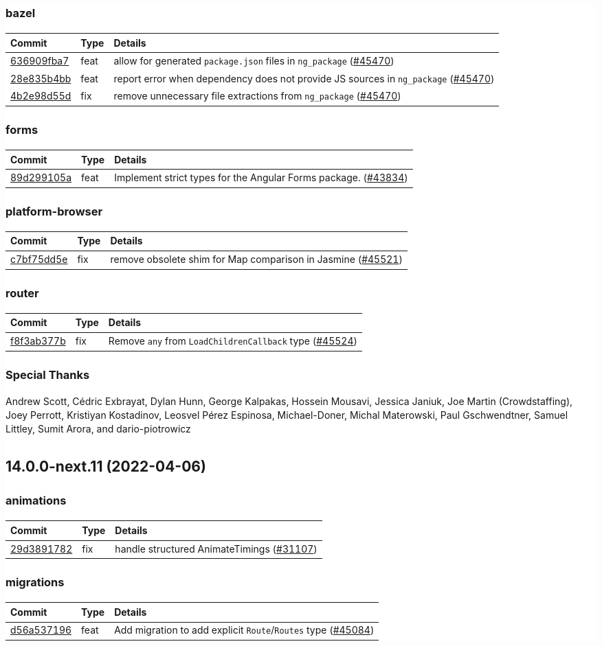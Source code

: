 ### bazel

| Commit | Type | Details |
|:---    |:---  |:---     |
| [636909fba7](https://github.com/angular/angular/commit/636909fba73e25b75489c6e050bda1b880e62885) | feat | allow for generated `package.json` files in `ng_package` \([#45470](https://github.com/angular/angular/pull/45470)\) |
| [28e835b4bb](https://github.com/angular/angular/commit/28e835b4bbd9271cbc7abe2a0e42ff273b1e7e84) | feat | report error when dependency does not provide JS sources in `ng_package` \([#45470](https://github.com/angular/angular/pull/45470)\) |
| [4b2e98d55d](https://github.com/angular/angular/commit/4b2e98d55dde4f6040a021a6ebd35d29fb5f8fdf) | fix  | remove unnecessary file extractions from `ng_package` \([#45470](https://github.com/angular/angular/pull/45470)\) |

### forms

| Commit | Type | Details |
|:---    |:---  |:---     |
| [89d299105a](https://github.com/angular/angular/commit/89d299105a4ae11985fb809f42cd0e34511207c9) | feat | Implement strict types for the Angular Forms package. \([#43834](https://github.com/angular/angular/pull/43834)\) |

### platform-browser

| Commit | Type | Details |
|:---    |:---  |:---     |
| [c7bf75dd5e](https://github.com/angular/angular/commit/c7bf75dd5e7f3f80a3c2afb8586ae46f7258f349) | fix  | remove obsolete shim for Map comparison in Jasmine \([#45521](https://github.com/angular/angular/pull/45521)\) |

### router

| Commit | Type | Details |
|:---    |:---  |:---     |
| [f8f3ab377b](https://github.com/angular/angular/commit/f8f3ab377b8842c2bae0f215a0e90aaa3a1e070a) | fix  | Remove `any` from `LoadChildrenCallback` type \([#45524](https://github.com/angular/angular/pull/45524)\) |

### Special Thanks

Andrew Scott, Cédric Exbrayat, Dylan Hunn, George Kalpakas, Hossein Mousavi, Jessica Janiuk, Joe Martin (Crowdstaffing), Joey Perrott, Kristiyan Kostadinov, Leosvel Pérez Espinosa, Michael-Doner, Michal Materowski, Paul Gschwendtner, Samuel Littley, Sumit Arora, and dario-piotrowicz



<a name="14.0.0-next.11"></a>

## 14.0.0-next.11 (2022-04-06)

### animations

| Commit | Type | Details |
|:---    |:---  |:---     |
| [29d3891782](https://github.com/angular/angular/commit/29d38917825b9334a049799cdac60f0d39baf65a) | fix  | handle structured AnimateTimings \([#31107](https://github.com/angular/angular/pull/31107)\) |

### migrations

| Commit | Type | Details |
|:---    |:---  |:---     |
| [d56a537196](https://github.com/angular/angular/commit/d56a537196d2ab0f3f48821889020d2f5bc621ba) | feat | Add migration to add explicit `Route`/`Routes` type \([#45084](https://github.com/angular/angular/pull/45084)\) |
